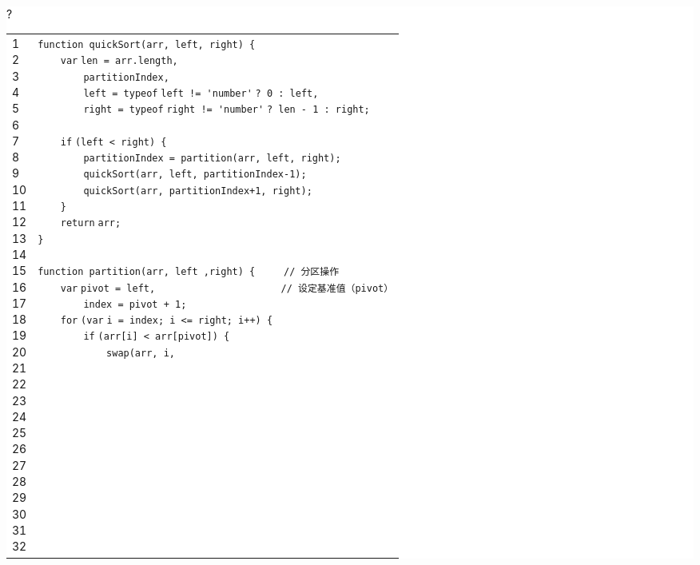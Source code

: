 <div><div class="syntaxhighlighter  csharp"><div class="toolbar"><span><a rel="nofollow">?</a></span></div><table border="0" cellpadding="0" cellspacing="0"><tbody><tr><td><div class="line number1 index0 alt2">1</div><div class="line number2 index1 alt1">2</div><div class="line number3 index2 alt2">3</div><div class="line number4 index3 alt1">4</div><div class="line number5 index4 alt2">5</div><div class="line number6 index5 alt1">6</div><div class="line number7 index6 alt2">7</div><div class="line number8 index7 alt1">8</div><div class="line number9 index8 alt2">9</div><div class="line number10 index9 alt1">10</div><div class="line number11 index10 alt2">11</div><div class="line number12 index11 alt1">12</div><div class="line number13 index12 alt2">13</div><div class="line number14 index13 alt1">14</div><div class="line number15 index14 alt2">15</div><div class="line number16 index15 alt1">16</div><div class="line number17 index16 alt2">17</div><div class="line number18 index17 alt1">18</div><div class="line number19 index18 alt2">19</div><div class="line number20 index19 alt1">20</div><div class="line number21 index20 alt2">21</div><div class="line number22 index21 alt1">22</div><div class="line number23 index22 alt2">23</div><div class="line number24 index23 alt1">24</div><div class="line number25 index24 alt2">25</div><div class="line number26 index25 alt1">26</div><div class="line number27 index26 alt2">27</div><div class="line number28 index27 alt1">28</div><div class="line number29 index28 alt2">29</div><div class="line number30 index29 alt1">30</div><div class="line number31 index30 alt2">31</div><div class="line number32 index31 alt1">32</div></td><td><div class="container"><div class="line number1 index0 alt2"><code class="csharp plain">function quickSort(arr, left, right) {</code></div><div class="line number2 index1 alt1"><code class="csharp spaces">&nbsp;&nbsp;&nbsp;&nbsp;</code><code class="csharp keyword">var</code> <code class="csharp plain">len = arr.length,</code></div><div class="line number3 index2 alt2"><code class="csharp spaces">&nbsp;&nbsp;&nbsp;&nbsp;&nbsp;&nbsp;&nbsp;&nbsp;</code><code class="csharp plain">partitionIndex,</code></div><div class="line number4 index3 alt1"><code class="csharp spaces">&nbsp;&nbsp;&nbsp;&nbsp;&nbsp;&nbsp;&nbsp;&nbsp;</code><code class="csharp plain">left = </code><code class="csharp keyword">typeof</code> <code class="csharp plain">left != </code><code class="csharp string">'number'</code> <code class="csharp plain">? 0 : left,</code></div><div class="line number5 index4 alt2"><code class="csharp spaces">&nbsp;&nbsp;&nbsp;&nbsp;&nbsp;&nbsp;&nbsp;&nbsp;</code><code class="csharp plain">right = </code><code class="csharp keyword">typeof</code> <code class="csharp plain">right != </code><code class="csharp string">'number'</code> <code class="csharp plain">? len - 1 : right;</code></div><div class="line number6 index5 alt1">&nbsp;</div><div class="line number7 index6 alt2"><code class="csharp spaces">&nbsp;&nbsp;&nbsp;&nbsp;</code><code class="csharp keyword">if</code> <code class="csharp plain">(left &lt; right) {</code></div><div class="line number8 index7 alt1"><code class="csharp spaces">&nbsp;&nbsp;&nbsp;&nbsp;&nbsp;&nbsp;&nbsp;&nbsp;</code><code class="csharp plain">partitionIndex = partition(arr, left, right);</code></div><div class="line number9 index8 alt2"><code class="csharp spaces">&nbsp;&nbsp;&nbsp;&nbsp;&nbsp;&nbsp;&nbsp;&nbsp;</code><code class="csharp plain">quickSort(arr, left, partitionIndex-1);</code></div><div class="line number10 index9 alt1"><code class="csharp spaces">&nbsp;&nbsp;&nbsp;&nbsp;&nbsp;&nbsp;&nbsp;&nbsp;</code><code class="csharp plain">quickSort(arr, partitionIndex+1, right);</code></div><div class="line number11 index10 alt2"><code class="csharp spaces">&nbsp;&nbsp;&nbsp;&nbsp;</code><code class="csharp plain">}</code></div><div class="line number12 index11 alt1"><code class="csharp spaces">&nbsp;&nbsp;&nbsp;&nbsp;</code><code class="csharp keyword">return</code> <code class="csharp plain">arr;</code></div><div class="line number13 index12 alt2"><code class="csharp plain">}</code></div><div class="line number14 index13 alt1">&nbsp;</div><div class="line number15 index14 alt2"><code class="csharp plain">function partition(arr, left ,right) {&nbsp;&nbsp;&nbsp;&nbsp; </code><code class="csharp comments">// 分区操作</code></div><div class="line number16 index15 alt1"><code class="csharp spaces">&nbsp;&nbsp;&nbsp;&nbsp;</code><code class="csharp keyword">var</code> <code class="csharp plain">pivot = left,&nbsp;&nbsp;&nbsp;&nbsp;&nbsp;&nbsp;&nbsp;&nbsp;&nbsp;&nbsp;&nbsp;&nbsp;&nbsp;&nbsp;&nbsp;&nbsp;&nbsp;&nbsp;&nbsp;&nbsp;&nbsp; </code><code class="csharp comments">// 设定基准值（pivot）</code></div><div class="line number17 index16 alt2"><code class="csharp spaces">&nbsp;&nbsp;&nbsp;&nbsp;&nbsp;&nbsp;&nbsp;&nbsp;</code><code class="csharp plain">index = pivot + 1;</code></div><div class="line number18 index17 alt1"><code class="csharp spaces">&nbsp;&nbsp;&nbsp;&nbsp;</code><code class="csharp keyword">for</code> <code class="csharp plain">(</code><code class="csharp keyword">var</code> <code class="csharp plain">i = index; i &lt;= right; i++) {</code></div><div class="line number19 index18 alt2"><code class="csharp spaces">&nbsp;&nbsp;&nbsp;&nbsp;&nbsp;&nbsp;&nbsp;&nbsp;</code><code class="csharp keyword">if</code> <code class="csharp plain">(arr[i] &lt; arr[pivot]) {</code></div><div class="line number20 index19 alt1"><code class="csharp spaces">&nbsp;&nbsp;&nbsp;&nbsp;&nbsp;&nbsp;&nbsp;&nbsp;&nbsp;&nbsp;&nbsp;&nbsp;</code><code class="csharp plain">swap(arr, i,